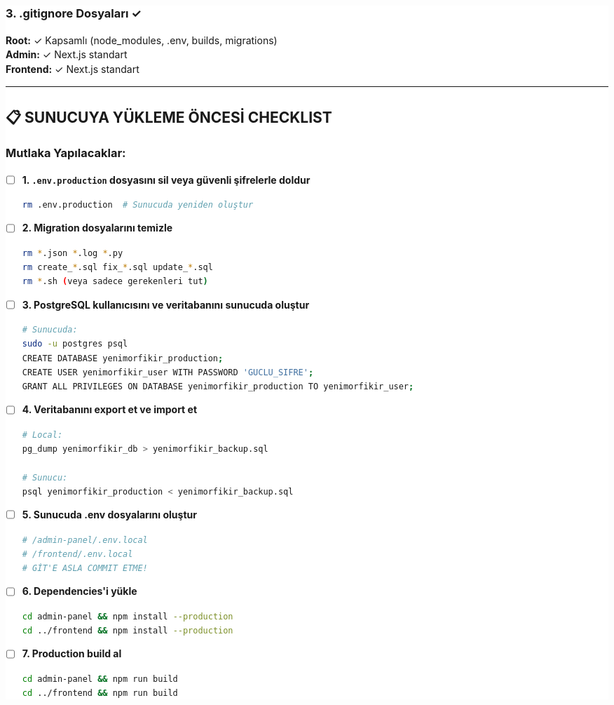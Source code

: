 ### 3. **.gitignore Dosyaları** ✓

**Root:** ✓ Kapsamlı (node_modules, .env, builds, migrations)  
**Admin:** ✓ Next.js standart  
**Frontend:** ✓ Next.js standart

---

## 📋 SUNUCUYA YÜKLEME ÖNCESİ CHECKLIST

### Mutlaka Yapılacaklar:

- [ ] **1. `.env.production` dosyasını sil veya güvenli şifrelerle doldur**
  ```bash
  rm .env.production  # Sunucuda yeniden oluştur
  ```

- [ ] **2. Migration dosyalarını temizle**
  ```bash
  rm *.json *.log *.py
  rm create_*.sql fix_*.sql update_*.sql
  rm *.sh (veya sadece gerekenleri tut)
  ```

- [ ] **3. PostgreSQL kullanıcısını ve veritabanını sunucuda oluştur**
  ```bash
  # Sunucuda:
  sudo -u postgres psql
  CREATE DATABASE yenimorfikir_production;
  CREATE USER yenimorfikir_user WITH PASSWORD 'GUCLU_SIFRE';
  GRANT ALL PRIVILEGES ON DATABASE yenimorfikir_production TO yenimorfikir_user;
  ```

- [ ] **4. Veritabanını export et ve import et**
  ```bash
  # Local:
  pg_dump yenimorfikir_db > yenimorfikir_backup.sql
  
  # Sunucu:
  psql yenimorfikir_production < yenimorfikir_backup.sql
  ```

- [ ] **5. Sunucuda .env dosyalarını oluştur**
  ```bash
  # /admin-panel/.env.local
  # /frontend/.env.local
  # GİT'E ASLA COMMIT ETME!
  ```

- [ ] **6. Dependencies'i yükle**
  ```bash
  cd admin-panel && npm install --production
  cd ../frontend && npm install --production
  ```

- [ ] **7. Production build al**
  ```bash
  cd admin-panel && npm run build
  cd ../frontend && npm run build
  ```
